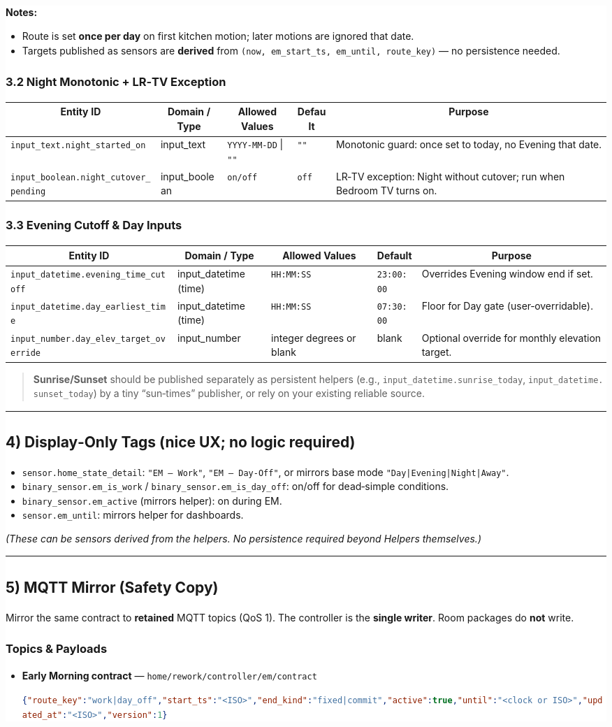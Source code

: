 **Notes:**  
- Route is set **once per day** on first kitchen motion; later motions are ignored that date.  
- Targets published as sensors are **derived** from `(now, em_start_ts, em_until, route_key)` — no persistence needed.

### 3.2 Night Monotonic + LR‑TV Exception

| Entity ID | Domain / Type | Allowed Values | Default | Purpose |
|---|---|---|---|---|
| `input_text.night_started_on` | input_text | `YYYY‑MM‑DD` \| `""` | `""` | Monotonic guard: once set to today, no Evening that date. |
| `input_boolean.night_cutover_pending` | input_boolean | `on/off` | `off` | LR‑TV exception: Night without cutover; run when Bedroom TV turns on. |

### 3.3 Evening Cutoff & Day Inputs

| Entity ID | Domain / Type | Allowed Values | Default | Purpose |
|---|---|---|---|---|
| `input_datetime.evening_time_cutoff` | input_datetime (time) | `HH:MM:SS` | `23:00:00` | Overrides Evening window end if set. |
| `input_datetime.day_earliest_time` | input_datetime (time) | `HH:MM:SS` | `07:30:00` | Floor for Day gate (user‑overridable). |
| `input_number.day_elev_target_override` | input_number | integer degrees or blank | blank | Optional override for monthly elevation target. |

> **Sunrise/Sunset** should be published separately as persistent helpers (e.g., `input_datetime.sunrise_today`, `input_datetime.sunset_today`) by a tiny “sun‑times” publisher, or rely on your existing reliable source.

---

## 4) Display‑Only Tags (nice UX; no logic required)

- `sensor.home_state_detail`: `"EM — Work"`, `"EM — Day‑Off"`, or mirrors base mode `"Day|Evening|Night|Away"`.
- `binary_sensor.em_is_work` / `binary_sensor.em_is_day_off`: on/off for dead‑simple conditions.
- `binary_sensor.em_active` (mirrors helper): on during EM.
- `sensor.em_until`: mirrors helper for dashboards.

*(These can be sensors derived from the helpers. No persistence required beyond Helpers themselves.)*

---

## 5) MQTT Mirror (Safety Copy)

Mirror the same contract to **retained** MQTT topics (QoS 1). The controller is the **single writer**. Room packages do **not** write.

### Topics & Payloads

- **Early Morning contract** — `home/rework/controller/em/contract`  
  ```json
  {"route_key":"work|day_off","start_ts":"<ISO>","end_kind":"fixed|commit","active":true,"until":"<clock or ISO>","updated_at":"<ISO>","version":1}
  ```
